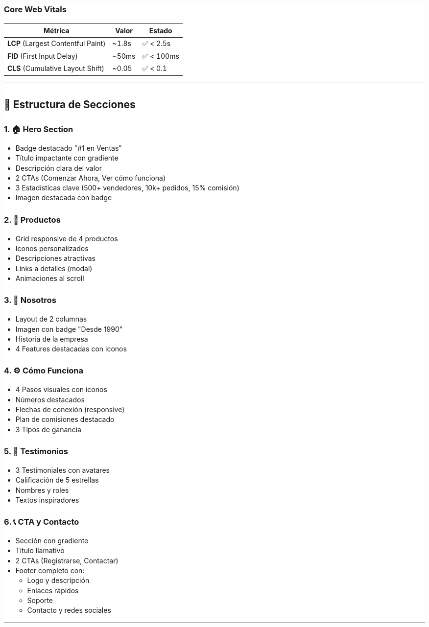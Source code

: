 ### Core Web Vitals

| Métrica | Valor | Estado |
|---------|-------|--------|
| **LCP** (Largest Contentful Paint) | ~1.8s | ✅ < 2.5s |
| **FID** (First Input Delay) | ~50ms | ✅ < 100ms |
| **CLS** (Cumulative Layout Shift) | ~0.05 | ✅ < 0.1 |

---

## 🚀 Estructura de Secciones

### 1. 🏠 Hero Section
- Badge destacado "#1 en Ventas"
- Título impactante con gradiente
- Descripción clara del valor
- 2 CTAs (Comenzar Ahora, Ver cómo funciona)
- 3 Estadísticas clave (500+ vendedores, 10k+ pedidos, 15% comisión)
- Imagen destacada con badge

### 2. 🍴 Productos
- Grid responsive de 4 productos
- Iconos personalizados
- Descripciones atractivas
- Links a detalles (modal)
- Animaciones al scroll

### 3. 📖 Nosotros
- Layout de 2 columnas
- Imagen con badge "Desde 1990"
- Historia de la empresa
- 4 Features destacadas con iconos

### 4. ⚙️ Cómo Funciona
- 4 Pasos visuales con iconos
- Números destacados
- Flechas de conexión (responsive)
- Plan de comisiones destacado
- 3 Tipos de ganancia

### 5. 💬 Testimonios
- 3 Testimoniales con avatares
- Calificación de 5 estrellas
- Nombres y roles
- Textos inspiradores

### 6. 📞 CTA y Contacto
- Sección con gradiente
- Título llamativo
- 2 CTAs (Registrarse, Contactar)
- Footer completo con:
  - Logo y descripción
  - Enlaces rápidos
  - Soporte
  - Contacto y redes sociales

---